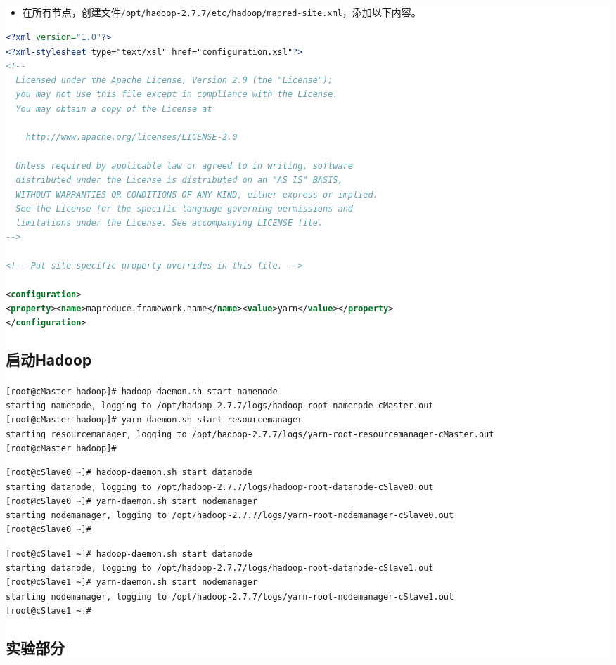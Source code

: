 * 在所有节点，创建文件```/opt/hadoop-2.7.7/etc/hadoop/mapred-site.xml```，添加以下内容。

```xml
<?xml version="1.0"?>
<?xml-stylesheet type="text/xsl" href="configuration.xsl"?>
<!--
  Licensed under the Apache License, Version 2.0 (the "License");
  you may not use this file except in compliance with the License.
  You may obtain a copy of the License at

    http://www.apache.org/licenses/LICENSE-2.0

  Unless required by applicable law or agreed to in writing, software
  distributed under the License is distributed on an "AS IS" BASIS,
  WITHOUT WARRANTIES OR CONDITIONS OF ANY KIND, either express or implied.
  See the License for the specific language governing permissions and
  limitations under the License. See accompanying LICENSE file.
-->

<!-- Put site-specific property overrides in this file. -->

<configuration>
<property><name>mapreduce.framework.name</name><value>yarn</value></property>
</configuration>
```



## 启动Hadoop

```log
[root@cMaster hadoop]# hadoop-daemon.sh start namenode
starting namenode, logging to /opt/hadoop-2.7.7/logs/hadoop-root-namenode-cMaster.out
[root@cMaster hadoop]# yarn-daemon.sh start resourcemanager
starting resourcemanager, logging to /opt/hadoop-2.7.7/logs/yarn-root-resourcemanager-cMaster.out
[root@cMaster hadoop]# 
```

```log
[root@cSlave0 ~]# hadoop-daemon.sh start datanode
starting datanode, logging to /opt/hadoop-2.7.7/logs/hadoop-root-datanode-cSlave0.out
[root@cSlave0 ~]# yarn-daemon.sh start nodemanager
starting nodemanager, logging to /opt/hadoop-2.7.7/logs/yarn-root-nodemanager-cSlave0.out
[root@cSlave0 ~]# 
```

```log
[root@cSlave1 ~]# hadoop-daemon.sh start datanode
starting datanode, logging to /opt/hadoop-2.7.7/logs/hadoop-root-datanode-cSlave1.out
[root@cSlave1 ~]# yarn-daemon.sh start nodemanager
starting nodemanager, logging to /opt/hadoop-2.7.7/logs/yarn-root-nodemanager-cSlave1.out
[root@cSlave1 ~]# 
```

## 实验部分
